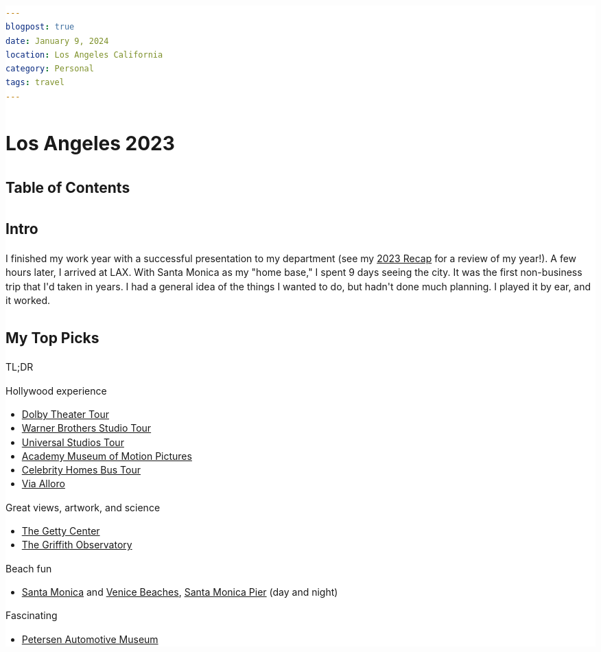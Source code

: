 ```yaml
---
blogpost: true
date: January 9, 2024
location: Los Angeles California
category: Personal
tags: travel
---
```


# Los Angeles 2023







Table of Contents
-----------------


      
## Intro

I finished my work year with a successful presentation to my department (see my [2023 Recap](https://katherinemichel.github.io/portfolio/2023-recap.html) for a review of my year!). A few hours later, I arrived at LAX. With Santa Monica as my "home base," I spent 9 days seeing the city. It was the first non-business trip that I'd taken in years. I had a general idea of the things I wanted to do, but hadn't done much planning. I played it by ear, and it worked. 

## My Top Picks

TL;DR

Hollywood experience
* [Dolby Theater Tour](https://dolbytheatre.com/tours/tour-information/)
* [Warner Brothers Studio Tour](https://www.wbstudiotour.com/tickets/)
* [Universal Studios Tour](https://www.universalstudioshollywood.com/web/en/us/things-to-do/rides-and-attractions/the-world-famous-studio-tour)
* [Academy Museum of Motion Pictures](https://www.academymuseum.org/en)
* [Celebrity Homes Bus Tour](https://hollywoodbustoursla.com)
* [Via Alloro](https://www.viaalloro.com/)

Great views, artwork, and science
* [The Getty Center](https://www.getty.edu/visit/center/)
* [The Griffith Observatory](https://griffithobservatory.org/)

Beach fun
* [Santa Monica](https://www.santamonica.com/things-to-do/santa-monica-beach/) and [Venice Beaches](https://www.visitveniceca.com/), [Santa Monica Pier](https://www.santamonicapier.org/) (day and night)

Fascinating
* [Petersen Automotive Museum](petersen.org)
